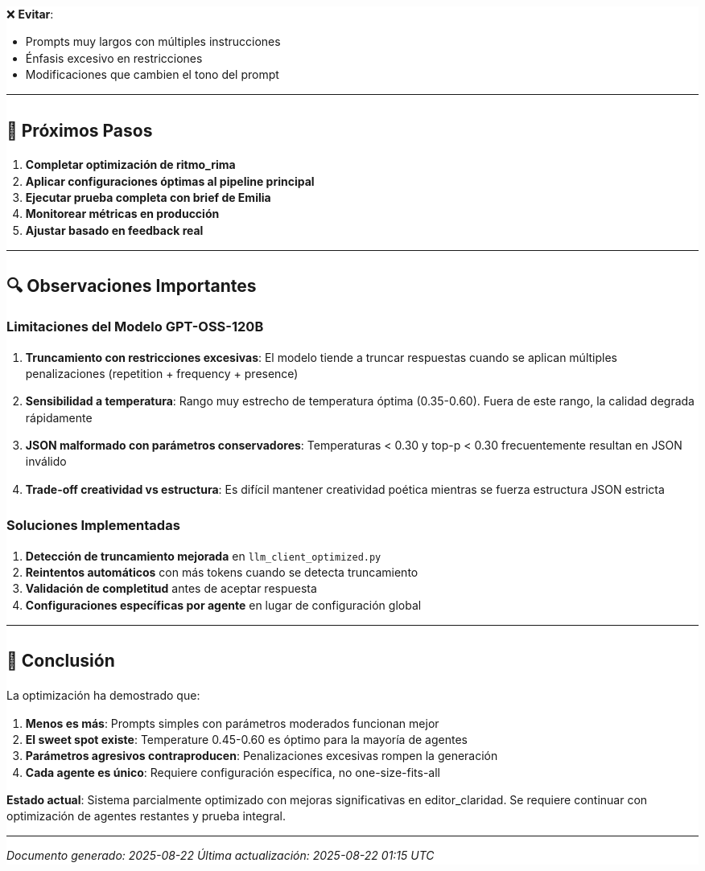 ❌ **Evitar**:
- Prompts muy largos con múltiples instrucciones
- Énfasis excesivo en restricciones
- Modificaciones que cambien el tono del prompt

---

## 📝 Próximos Pasos

1. **Completar optimización de ritmo_rima**
2. **Aplicar configuraciones óptimas al pipeline principal**
3. **Ejecutar prueba completa con brief de Emilia**
4. **Monitorear métricas en producción**
5. **Ajustar basado en feedback real**

---

## 🔍 Observaciones Importantes

### Limitaciones del Modelo GPT-OSS-120B

1. **Truncamiento con restricciones excesivas**: El modelo tiende a truncar respuestas cuando se aplican múltiples penalizaciones (repetition + frequency + presence)

2. **Sensibilidad a temperatura**: Rango muy estrecho de temperatura óptima (0.35-0.60). Fuera de este rango, la calidad degrada rápidamente

3. **JSON malformado con parámetros conservadores**: Temperaturas < 0.30 y top-p < 0.30 frecuentemente resultan en JSON inválido

4. **Trade-off creatividad vs estructura**: Es difícil mantener creatividad poética mientras se fuerza estructura JSON estricta

### Soluciones Implementadas

1. **Detección de truncamiento mejorada** en `llm_client_optimized.py`
2. **Reintentos automáticos** con más tokens cuando se detecta truncamiento
3. **Validación de completitud** antes de aceptar respuesta
4. **Configuraciones específicas por agente** en lugar de configuración global

---

## 📌 Conclusión

La optimización ha demostrado que:
1. **Menos es más**: Prompts simples con parámetros moderados funcionan mejor
2. **El sweet spot existe**: Temperature 0.45-0.60 es óptimo para la mayoría de agentes
3. **Parámetros agresivos contraproducen**: Penalizaciones excesivas rompen la generación
4. **Cada agente es único**: Requiere configuración específica, no one-size-fits-all

**Estado actual**: Sistema parcialmente optimizado con mejoras significativas en editor_claridad. Se requiere continuar con optimización de agentes restantes y prueba integral.

---

*Documento generado: 2025-08-22*
*Última actualización: 2025-08-22 01:15 UTC*